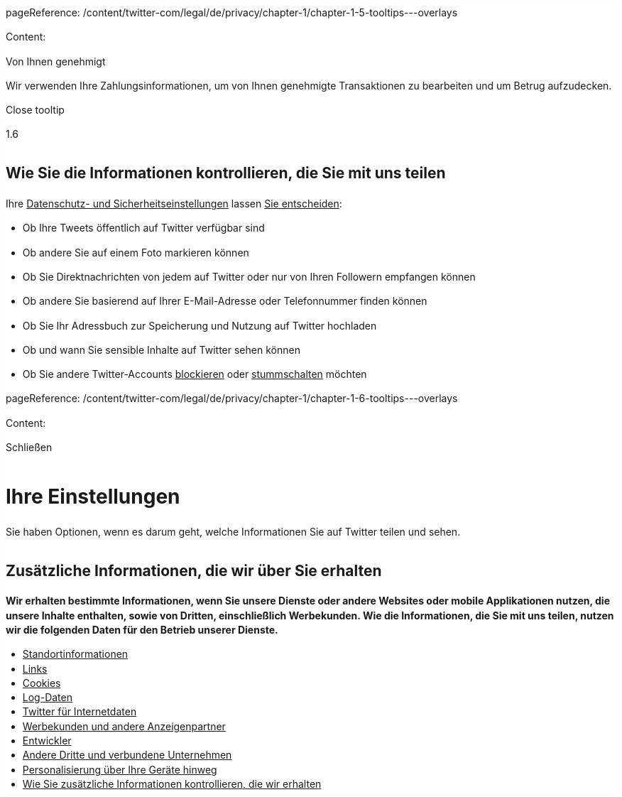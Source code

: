 pageReference: /content/twitter-com/legal/de/privacy/chapter-1/chapter-1-5-tooltips---overlays

Content:

Von Ihnen genehmigt

Wir verwenden Ihre Zahlungsinformationen, um von Ihnen genehmigte Transaktionen zu bearbeiten und um Betrug aufzudecken.

Close tooltip

1.6

Wie Sie die Informationen kontrollieren, die Sie mit uns teilen
---------------------------------------------------------------

Ihre [Datenschutz- und Sicherheitseinstellungen](https://twitter.com/settings/safety) lassen [Sie entscheiden](#overlay-chapter1.6.1):  

*   Ob Ihre Tweets öffentlich auf Twitter verfügbar sind  
    
*   Ob andere Sie auf einem Foto markieren können  
    
*   Ob Sie Direktnachrichten von jedem auf Twitter oder nur von Ihren Followern empfangen können  
    
*   Ob andere Sie basierend auf Ihrer E-Mail-Adresse oder Telefonnummer finden können  
    
*   Ob Sie Ihr Adressbuch zur Speicherung und Nutzung auf Twitter hochladen  
    
*   Ob und wann Sie sensible Inhalte auf Twitter sehen können  
    
*   Ob Sie andere Twitter-Accounts [blockieren](https://help.twitter.com/de/using-twitter/blocking-and-unblocking-accounts) oder [stummschalten](https://help.twitter.com/de/using-twitter/twitter-mute) möchten  
    

pageReference: /content/twitter-com/legal/de/privacy/chapter-1/chapter-1-6-tooltips---overlays

Content:

Schließen

Ihre Einstellungen
==================

Sie haben Optionen, wenn es darum geht, welche Informationen Sie auf Twitter teilen und sehen.

Zusätzliche Informationen, die wir über Sie erhalten
----------------------------------------------------

**Wir erhalten bestimmte Informationen, wenn Sie unsere Dienste oder andere Websites oder mobile Applikationen nutzen, die unsere Inhalte enthalten, sowie von Dritten, einschließlich Werbekunden. Wie die Informationen, die Sie mit uns teilen, nutzen wir die folgenden Daten für den Betrieb unserer Dienste.**

*   [Standortinformationen](#chapter2.1)
*   [Links](#chapter2.2)
*   [Cookies](#chapter2.3)
*   [Log-Daten](#chapter2.4)
*   [Twitter für Internetdaten](#chapter2.5)
*   [Werbekunden und andere Anzeigenpartner](#chapter2.6)
*   [Entwickler](#chapter2.7)
*   [Andere Dritte und verbundene Unternehmen](#chapter2.8)
*   [Personalisierung über Ihre Geräte hinweg](#chapter2.9)
*   [Wie Sie zusätzliche Informationen kontrollieren, die wir erhalten](#chapter2.10)

